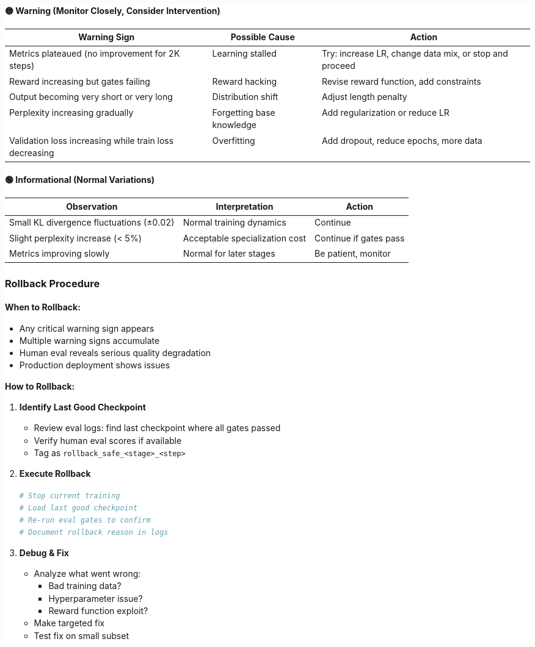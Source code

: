 #### 🟡 Warning (Monitor Closely, Consider Intervention)

| Warning Sign | Possible Cause | Action |
|--------------|----------------|--------|
| Metrics plateaued (no improvement for 2K steps) | Learning stalled | Try: increase LR, change data mix, or stop and proceed |
| Reward increasing but gates failing | Reward hacking | Revise reward function, add constraints |
| Output becoming very short or very long | Distribution shift | Adjust length penalty |
| Perplexity increasing gradually | Forgetting base knowledge | Add regularization or reduce LR |
| Validation loss increasing while train loss decreasing | Overfitting | Add dropout, reduce epochs, more data |

#### 🟢 Informational (Normal Variations)

| Observation | Interpretation | Action |
|-------------|----------------|--------|
| Small KL divergence fluctuations (±0.02) | Normal training dynamics | Continue |
| Slight perplexity increase (< 5%) | Acceptable specialization cost | Continue if gates pass |
| Metrics improving slowly | Normal for later stages | Be patient, monitor |

### Rollback Procedure

**When to Rollback:**
- Any critical warning sign appears
- Multiple warning signs accumulate
- Human eval reveals serious quality degradation
- Production deployment shows issues

**How to Rollback:**

1. **Identify Last Good Checkpoint**
   - Review eval logs: find last checkpoint where all gates passed
   - Verify human eval scores if available
   - Tag as `rollback_safe_<stage>_<step>`

2. **Execute Rollback**
   ```bash
   # Stop current training
   # Load last good checkpoint
   # Re-run eval gates to confirm
   # Document rollback reason in logs
   ```

3. **Debug & Fix**
   - Analyze what went wrong:
     - Bad training data?
     - Hyperparameter issue?
     - Reward function exploit?
   - Make targeted fix
   - Test fix on small subset
